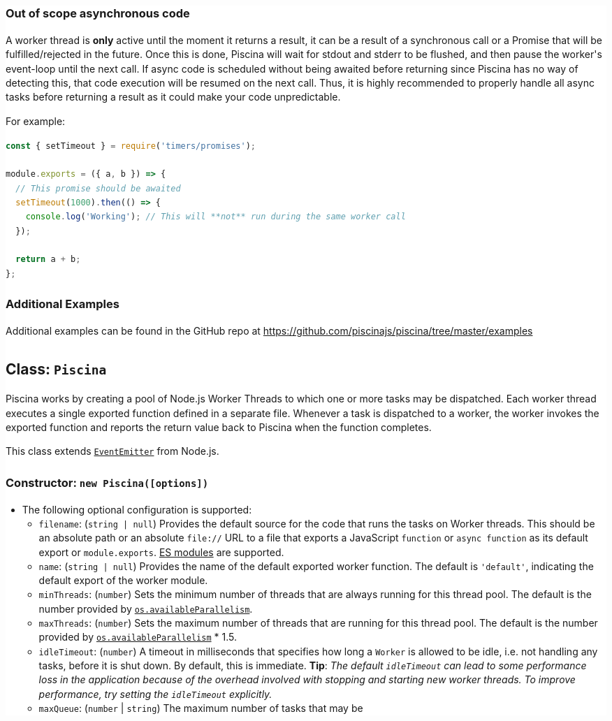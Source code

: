 ### Out of scope asynchronous code

A worker thread is **only** active until the moment it returns a result, it can be a result of a synchronous call or a Promise that will be fulfilled/rejected in the future. Once this is done, Piscina will wait for stdout and stderr to be flushed, and then pause the worker's event-loop until the next call. If async code is scheduled without being awaited before returning since Piscina has no way of detecting this, that code execution will be resumed on the next call. Thus, it is highly recommended to properly handle all async tasks before returning a result as it could make your code unpredictable.

For example:

```js
const { setTimeout } = require('timers/promises');

module.exports = ({ a, b }) => {
  // This promise should be awaited
  setTimeout(1000).then(() => {
    console.log('Working'); // This will **not** run during the same worker call
  });
  
  return a + b;
};
```

### Additional Examples

Additional examples can be found in the GitHub repo at
https://github.com/piscinajs/piscina/tree/master/examples

## Class: `Piscina`

Piscina works by creating a pool of Node.js Worker Threads to which
one or more tasks may be dispatched. Each worker thread executes a
single exported function defined in a separate file. Whenever a
task is dispatched to a worker, the worker invokes the exported
function and reports the return value back to Piscina when the
function completes.

This class extends [`EventEmitter`][] from Node.js.

### Constructor: `new Piscina([options])`

* The following optional configuration is supported:
  * `filename`: (`string | null`) Provides the default source for the code that
    runs the tasks on Worker threads. This should be an absolute path or an
    absolute `file://` URL to a file that exports a JavaScript `function` or
    `async function` as its default export or `module.exports`. [ES modules][]
    are supported.
  * `name`: (`string | null`) Provides the name of the default exported worker
    function. The default is `'default'`, indicating the default export of the
    worker module.
  * `minThreads`: (`number`) Sets the minimum number of threads that are always
    running for this thread pool. The default is the number provided by [`os.availableParallelism`](https://nodejs.org/api/os.html#osavailableparallelism).
  * `maxThreads`: (`number`) Sets the maximum number of threads that are
    running for this thread pool. The default is the number provided by [`os.availableParallelism`](https://nodejs.org/api/os.html#osavailableparallelism) * 1.5.
  * `idleTimeout`: (`number`) A timeout in milliseconds that specifies how long
    a `Worker` is allowed to be idle, i.e. not handling any tasks, before it is
    shut down. By default, this is immediate. **Tip**: *The default `idleTimeout`
    can lead to some performance loss in the application because of the overhead
    involved with stopping and starting new worker threads. To improve performance,
    try setting the `idleTimeout` explicitly.*
  * `maxQueue`: (`number` | `string`) The maximum number of tasks that may be

[`Atomics`]: https://developer.mozilla.org/en-US/docs/Web/JavaScript/Reference/Global_Objects/Atomics
[`EventEmitter`]: https://nodejs.org/api/events.html
[`postMessage`]: https://nodejs.org/api/worker_threads.html#worker_threads_port_postmessage_value_transferlist
[`examples/task-queue`]: https://github.com/jasnell/piscina/blob/master/examples/task-queue/index.js
[`nice(2)`]: https://linux.die.net/man/2/nice
[`nice-napi`]: https://npmjs.org/package/nice-napi
[`runTime`]: #property-runtime-readonly
[Custom Task Queues]: #custom_task_queues
[ES modules]: https://nodejs.org/api/esm.html
[Node.js new Worker options]: https://nodejs.org/api/worker_threads.html#worker_threads_new_worker_filename_options
[MIT Licensed]: LICENSE.md
[NearForm Research]: https://www.nearform.com/research/
[delay of the Node.js main thread event loop]: https://nodejs.org/dist/latest-v14.x/docs/api/perf_hooks.html#perf_hooks_perf_hooks_monitoreventloopdelay_options